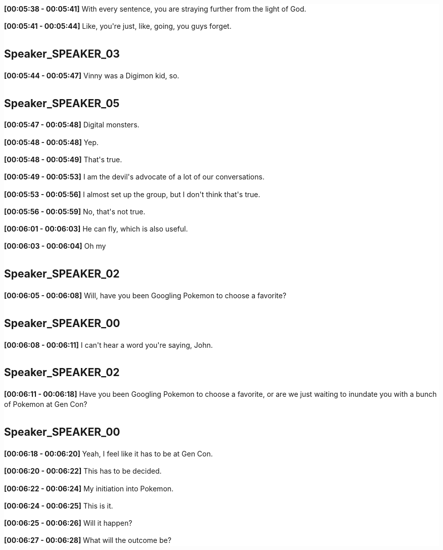 **[00:05:38 - 00:05:41]** With every sentence, you are straying further from the light of God.

**[00:05:41 - 00:05:44]** Like, you're just, like, going, you guys forget.


## Speaker_SPEAKER_03

**[00:05:44 - 00:05:47]** Vinny was a Digimon kid, so.


## Speaker_SPEAKER_05

**[00:05:47 - 00:05:48]** Digital monsters.

**[00:05:48 - 00:05:48]** Yep.

**[00:05:48 - 00:05:49]** That's true.

**[00:05:49 - 00:05:53]** I am the devil's advocate of a lot of our conversations.

**[00:05:53 - 00:05:56]** I almost set up the group, but I don't think that's true.

**[00:05:56 - 00:05:59]** No, that's not true.

**[00:06:01 - 00:06:03]** He can fly, which is also useful.

**[00:06:03 - 00:06:04]** Oh my


## Speaker_SPEAKER_02

**[00:06:05 - 00:06:08]** Will, have you been Googling Pokemon to choose a favorite?


## Speaker_SPEAKER_00

**[00:06:08 - 00:06:11]** I can't hear a word you're saying, John.


## Speaker_SPEAKER_02

**[00:06:11 - 00:06:18]** Have you been Googling Pokemon to choose a favorite, or are we just waiting to inundate you with a bunch of Pokemon at Gen Con?


## Speaker_SPEAKER_00

**[00:06:18 - 00:06:20]** Yeah, I feel like it has to be at Gen Con.

**[00:06:20 - 00:06:22]** This has to be decided.

**[00:06:22 - 00:06:24]** My initiation into Pokemon.

**[00:06:24 - 00:06:25]** This is it.

**[00:06:25 - 00:06:26]** Will it happen?

**[00:06:27 - 00:06:28]** What will the outcome be?
